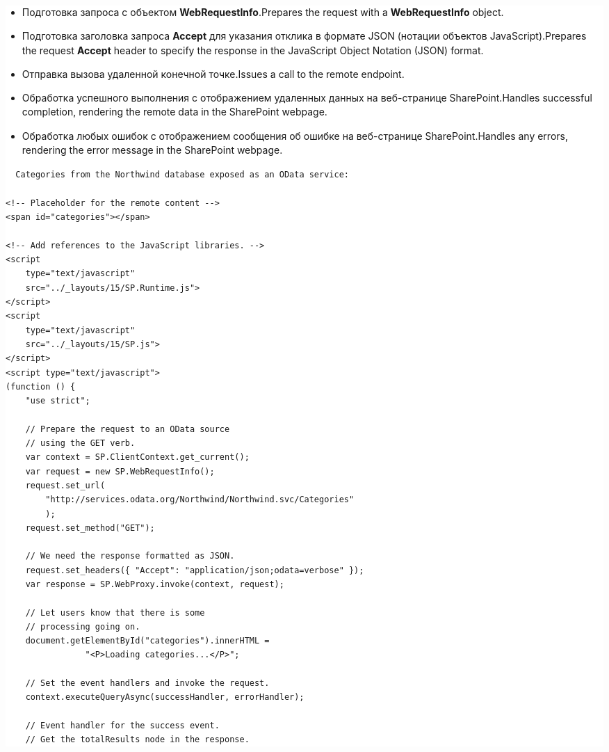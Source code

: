  
  - <span data-ttu-id="a3053-160">Подготовка запроса с объектом **WebRequestInfo**.</span><span class="sxs-lookup"><span data-stu-id="a3053-160">Prepares the request with a  **WebRequestInfo** object.</span></span>
    
 
  - <span data-ttu-id="a3053-161">Подготовка заголовка запроса **Accept** для указания отклика в формате JSON (нотации объектов JavaScript).</span><span class="sxs-lookup"><span data-stu-id="a3053-161">Prepares the request  **Accept** header to specify the response in the JavaScript Object Notation (JSON) format.</span></span>
    
 
  - <span data-ttu-id="a3053-162">Отправка вызова удаленной конечной точке.</span><span class="sxs-lookup"><span data-stu-id="a3053-162">Issues a call to the remote endpoint.</span></span>
    
 
  - <span data-ttu-id="a3053-163">Обработка успешного выполнения с отображением удаленных данных на веб-странице SharePoint.</span><span class="sxs-lookup"><span data-stu-id="a3053-163">Handles successful completion, rendering the remote data in the SharePoint webpage.</span></span>
    
 
  - <span data-ttu-id="a3053-164">Обработка любых ошибок с отображением сообщения об ошибке на веб-странице SharePoint.</span><span class="sxs-lookup"><span data-stu-id="a3053-164">Handles any errors, rendering the error message in the SharePoint webpage.</span></span>
    
 

```
  Categories from the Northwind database exposed as an OData service: 
    
<!-- Placeholder for the remote content -->
<span id="categories"></span>

<!-- Add references to the JavaScript libraries. -->
<script 
    type="text/javascript" 
    src="../_layouts/15/SP.Runtime.js">
</script>
<script 
    type="text/javascript" 
    src="../_layouts/15/SP.js">
</script>
<script type="text/javascript">
(function () {
    "use strict";

    // Prepare the request to an OData source
    // using the GET verb.
    var context = SP.ClientContext.get_current();
    var request = new SP.WebRequestInfo();
    request.set_url(
        "http://services.odata.org/Northwind/Northwind.svc/Categories"
        );
    request.set_method("GET");

    // We need the response formatted as JSON.
    request.set_headers({ "Accept": "application/json;odata=verbose" });
    var response = SP.WebProxy.invoke(context, request);

    // Let users know that there is some
    // processing going on.
    document.getElementById("categories").innerHTML =
                "<P>Loading categories...</P>";

    // Set the event handlers and invoke the request.
    context.executeQueryAsync(successHandler, errorHandler);

    // Event handler for the success event.
    // Get the totalResults node in the response.
```